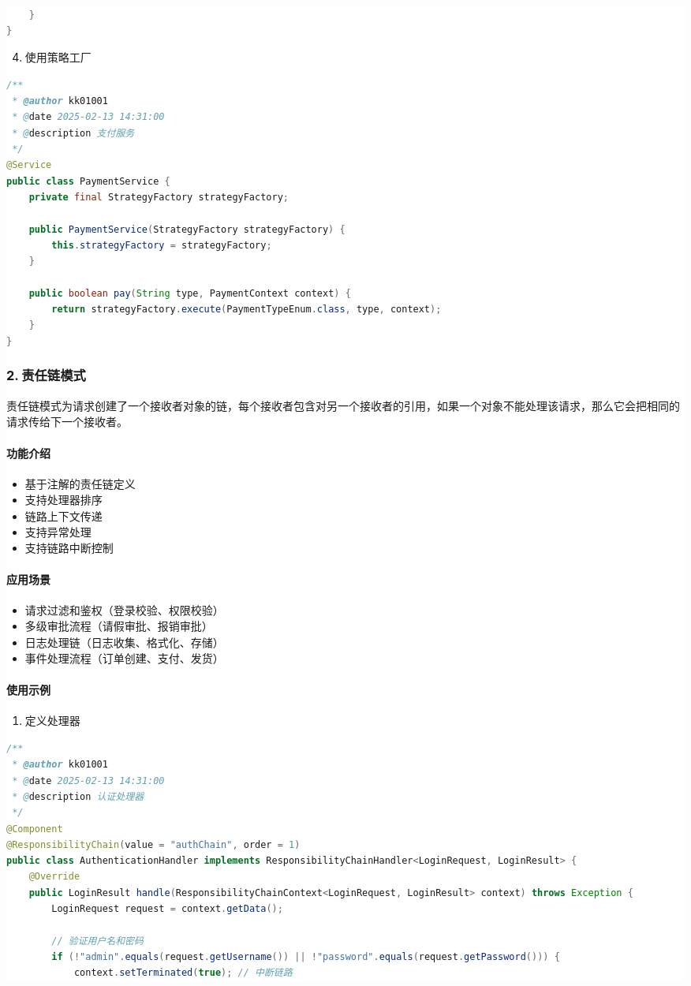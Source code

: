 ```java
    }
}
```

4. 使用策略工厂

```java
/**
 * @author kk01001
 * @date 2025-02-13 14:31:00
 * @description 支付服务
 */
@Service
public class PaymentService {
    private final StrategyFactory strategyFactory;
    
    public PaymentService(StrategyFactory strategyFactory) {
        this.strategyFactory = strategyFactory;
    }
    
    public boolean pay(String type, PaymentContext context) {
        return strategyFactory.execute(PaymentTypeEnum.class, type, context);
    }
}
```

### 2. 责任链模式

责任链模式为请求创建了一个接收者对象的链，每个接收者包含对另一个接收者的引用，如果一个对象不能处理该请求，那么它会把相同的请求传给下一个接收者。

#### 功能介绍

- 基于注解的责任链定义
- 支持处理器排序
- 链路上下文传递
- 支持异常处理
- 支持链路中断控制

#### 应用场景

- 请求过滤和鉴权（登录校验、权限校验）
- 多级审批流程（请假审批、报销审批）
- 日志处理链（日志收集、格式化、存储）
- 事件处理流程（订单创建、支付、发货）

#### 使用示例

1. 定义处理器

```java
/**
 * @author kk01001
 * @date 2025-02-13 14:31:00
 * @description 认证处理器
 */
@Component
@ResponsibilityChain(value = "authChain", order = 1)
public class AuthenticationHandler implements ResponsibilityChainHandler<LoginRequest, LoginResult> {
    @Override
    public LoginResult handle(ResponsibilityChainContext<LoginRequest, LoginResult> context) throws Exception {
        LoginRequest request = context.getData();
        
        // 验证用户名和密码
        if (!"admin".equals(request.getUsername()) || !"password".equals(request.getPassword())) {
            context.setTerminated(true); // 中断链路
```